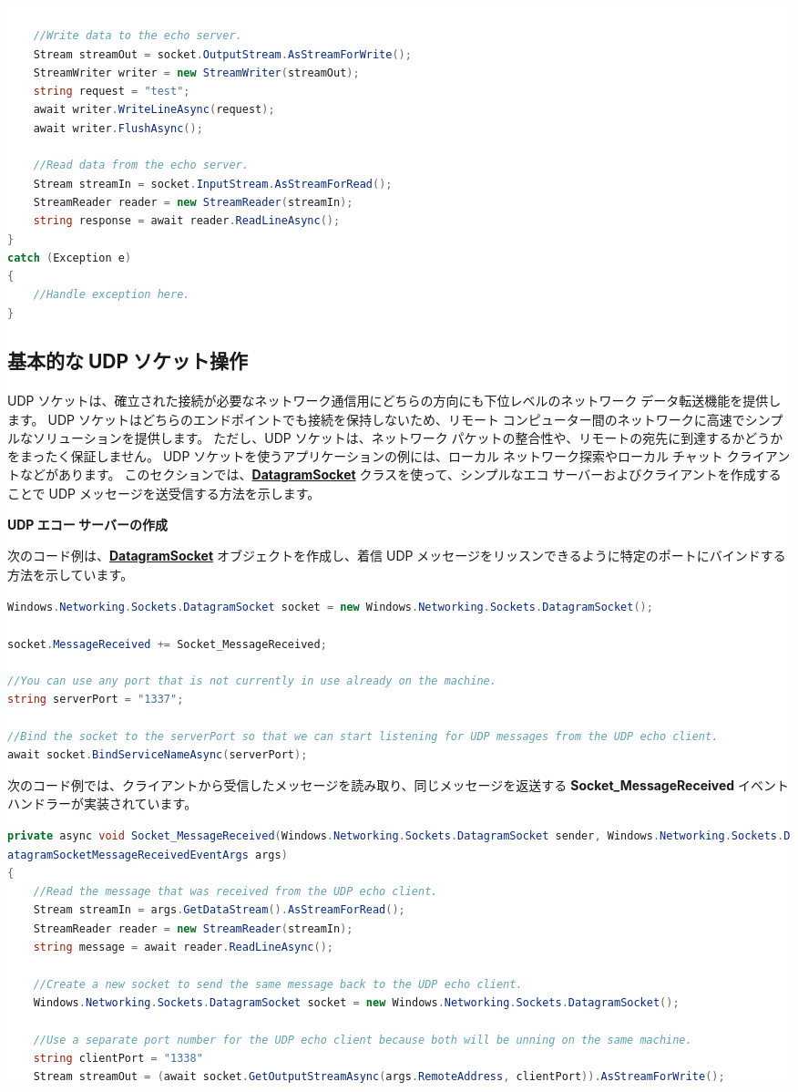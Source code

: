 ```csharp

    //Write data to the echo server.
    Stream streamOut = socket.OutputStream.AsStreamForWrite();
    StreamWriter writer = new StreamWriter(streamOut);
    string request = "test";
    await writer.WriteLineAsync(request);
    await writer.FlushAsync();

    //Read data from the echo server.
    Stream streamIn = socket.InputStream.AsStreamForRead();
    StreamReader reader = new StreamReader(streamIn);
    string response = await reader.ReadLineAsync();
}
catch (Exception e)
{
    //Handle exception here.            
}
```

## <a name="basic-udp-socket-operations"></a>基本的な UDP ソケット操作

UDP ソケットは、確立された接続が必要なネットワーク通信用にどちらの方向にも下位レベルのネットワーク データ転送機能を提供します。 UDP ソケットはどちらのエンドポイントでも接続を保持しないため、リモート コンピューター間のネットワークに高速でシンプルなソリューションを提供します。 ただし、UDP ソケットは、ネットワーク パケットの整合性や、リモートの宛先に到達するかどうかをまったく保証しません。 UDP ソケットを使うアプリケーションの例には、ローカル ネットワーク探索やローカル チャット クライアントなどがあります。 このセクションでは、[**DatagramSocket**](https://msdn.microsoft.com/library/windows/apps/br241319) クラスを使って、シンプルなエコ サーバーおよびクライアントを作成することで UDP メッセージを送受信する方法を示します。

**UDP エコー サーバーの作成**

次のコード例は、[**DatagramSocket**](https://msdn.microsoft.com/library/windows/apps/br241319) オブジェクトを作成し、着信 UDP メッセージをリッスンできるように特定のポートにバインドする方法を示しています。

```csharp
Windows.Networking.Sockets.DatagramSocket socket = new Windows.Networking.Sockets.DatagramSocket();

socket.MessageReceived += Socket_MessageReceived;

//You can use any port that is not currently in use already on the machine.
string serverPort = "1337";

//Bind the socket to the serverPort so that we can start listening for UDP messages from the UDP echo client.
await socket.BindServiceNameAsync(serverPort);
```

次のコード例では、クライアントから受信したメッセージを読み取り、同じメッセージを返送する **Socket\_MessageReceived** イベント ハンドラーが実装されています。

```csharp
private async void Socket_MessageReceived(Windows.Networking.Sockets.DatagramSocket sender, Windows.Networking.Sockets.DatagramSocketMessageReceivedEventArgs args)
{
    //Read the message that was received from the UDP echo client.
    Stream streamIn = args.GetDataStream().AsStreamForRead();
    StreamReader reader = new StreamReader(streamIn);
    string message = await reader.ReadLineAsync();

    //Create a new socket to send the same message back to the UDP echo client.
    Windows.Networking.Sockets.DatagramSocket socket = new Windows.Networking.Sockets.DatagramSocket();
    
    //Use a separate port number for the UDP echo client because both will be unning on the same machine.
    string clientPort = "1338"
    Stream streamOut = (await socket.GetOutputStreamAsync(args.RemoteAddress, clientPort)).AsStreamForWrite();
```